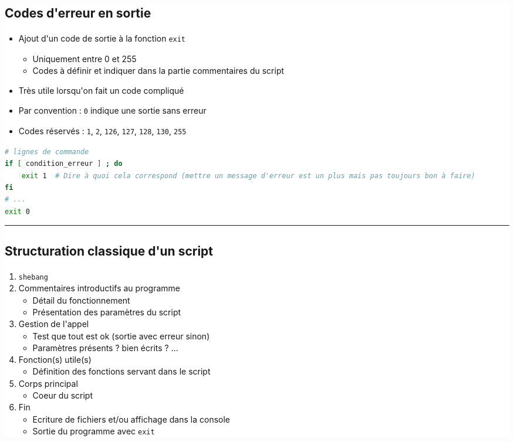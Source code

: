 ## Codes d'erreur en sortie

- Ajout d'un code de sortie à la fonction `exit`
    - Uniquement entre 0 et 255
    - Codes à définir et indiquer dans la partie commentaires du script

- Très utile lorsqu'on fait un code compliqué

- Par convention : `0` indique une sortie sans erreur

- Codes réservés : `1`, `2`, `126`, `127`, `128`, `130`, `255`


```bash
# lignes de commande
if [ condition_erreur ] ; do
    exit 1  # Dire à quoi cela correspond (mettre un message d'erreur est un plus mais pas toujours bon à faire)
fi
# ...
exit 0
```

---

## Structuration classique d'un script

1. `shebang`
1. Commentaires introductifs au programme
    - Détail du fonctionnement
    - Présentation des paramètres du script
1. Gestion de l'appel
    - Test que tout est ok (sortie avec erreur sinon)
    - Paramètres présents ? bien écrits ? ...
1. Fonction(s) utile(s)
    - Définition des fonctions servant dans le script
1. Corps principal
    - Coeur du script
1. Fin
    - Ecriture de fichiers et/ou affichage dans la console
    - Sortie du programme avec `exit`


